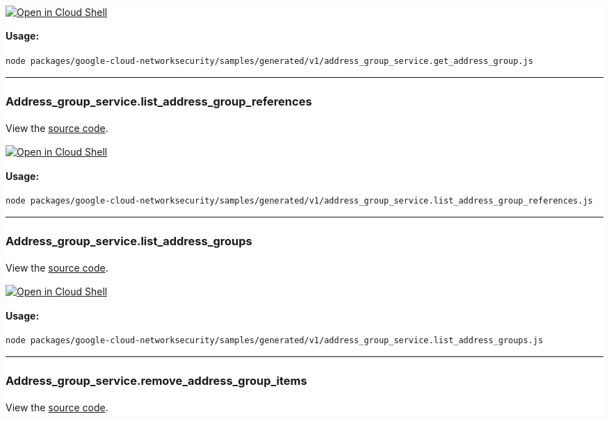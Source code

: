 [![Open in Cloud Shell][shell_img]](https://console.cloud.google.com/cloudshell/open?git_repo=https://github.com/googleapis/google-cloud-node&page=editor&open_in_editor=packages/google-cloud-networksecurity/samples/generated/v1/address_group_service.get_address_group.js,samples/README.md)

__Usage:__


`node packages/google-cloud-networksecurity/samples/generated/v1/address_group_service.get_address_group.js`


-----




### Address_group_service.list_address_group_references

View the [source code](https://github.com/googleapis/google-cloud-node/blob/main/packages/google-cloud-networksecurity/samples/generated/v1/address_group_service.list_address_group_references.js).

[![Open in Cloud Shell][shell_img]](https://console.cloud.google.com/cloudshell/open?git_repo=https://github.com/googleapis/google-cloud-node&page=editor&open_in_editor=packages/google-cloud-networksecurity/samples/generated/v1/address_group_service.list_address_group_references.js,samples/README.md)

__Usage:__


`node packages/google-cloud-networksecurity/samples/generated/v1/address_group_service.list_address_group_references.js`


-----




### Address_group_service.list_address_groups

View the [source code](https://github.com/googleapis/google-cloud-node/blob/main/packages/google-cloud-networksecurity/samples/generated/v1/address_group_service.list_address_groups.js).

[![Open in Cloud Shell][shell_img]](https://console.cloud.google.com/cloudshell/open?git_repo=https://github.com/googleapis/google-cloud-node&page=editor&open_in_editor=packages/google-cloud-networksecurity/samples/generated/v1/address_group_service.list_address_groups.js,samples/README.md)

__Usage:__


`node packages/google-cloud-networksecurity/samples/generated/v1/address_group_service.list_address_groups.js`


-----




### Address_group_service.remove_address_group_items

View the [source code](https://github.com/googleapis/google-cloud-node/blob/main/packages/google-cloud-networksecurity/samples/generated/v1/address_group_service.remove_address_group_items.js).


[//]: # "This README.md file is auto-generated, all changes to this file will be lost."
[//]: # "To regenerate it, use `python -m synthtool`."
[shell_img]: https://gstatic.com/cloudssh/images/open-btn.png
[shell_link]: https://console.cloud.google.com/cloudshell/open?git_repo=https://github.com/googleapis/google-cloud-node&page=editor&open_in_editor=samples/README.md
[product-docs]: https://cloud.google.com/traffic-director/docs/reference/network-security/rest/